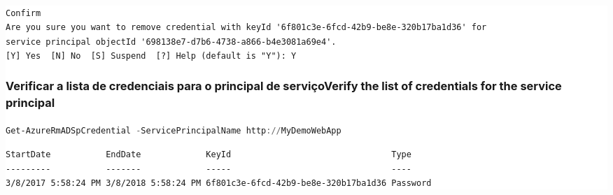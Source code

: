 ```
Confirm
Are you sure you want to remove credential with keyId '6f801c3e-6fcd-42b9-be8e-320b17ba1d36' for
service principal objectId '698138e7-d7b6-4738-a866-b4e3081a69e4'.
[Y] Yes  [N] No  [S] Suspend  [?] Help (default is "Y"): Y
```

### <a name="verify-the-list-of-credentials-for-the-service-principal"></a><span data-ttu-id="e1580-164">Verificar a lista de credenciais para o principal de serviço</span><span class="sxs-lookup"><span data-stu-id="e1580-164">Verify the list of credentials for the service principal</span></span>

```powershell
Get-AzureRmADSpCredential -ServicePrincipalName http://MyDemoWebApp
```

```
StartDate           EndDate             KeyId                                Type
---------           -------             -----                                ----
3/8/2017 5:58:24 PM 3/8/2018 5:58:24 PM 6f801c3e-6fcd-42b9-be8e-320b17ba1d36 Password
```
